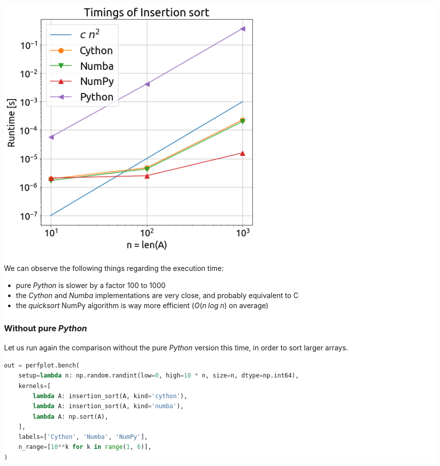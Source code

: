   <img width="500" src="https://github.com/djfrancesco/randomized-select/blob/master/images/20200404/output_16_0.png" alt="Insertion sort">
</p>

We can observe the following things regarding the execution time:
- pure *Python* is slower by a factor 100 to 1000
- the *Cython* and *Numba* implementations are very close, and probably equivalent to C 
- the *quicksort* NumPy algorithm is way more efficient ($O(n \; log \; n)$ on average)

### Without pure *Python*

Let us run again the comparison without the pure *Python* version this time, in order to sort larger arrays.


```python
out = perfplot.bench(
    setup=lambda n: np.random.randint(low=0, high=10 * n, size=n, dtype=np.int64),
    kernels=[
        lambda A: insertion_sort(A, kind='cython'),
        lambda A: insertion_sort(A, kind='numba'),
        lambda A: np.sort(A),
    ],
    labels=['Cython', 'Numba', 'NumPy'],
    n_range=[10**k for k in range(1, 6)],
)
```
